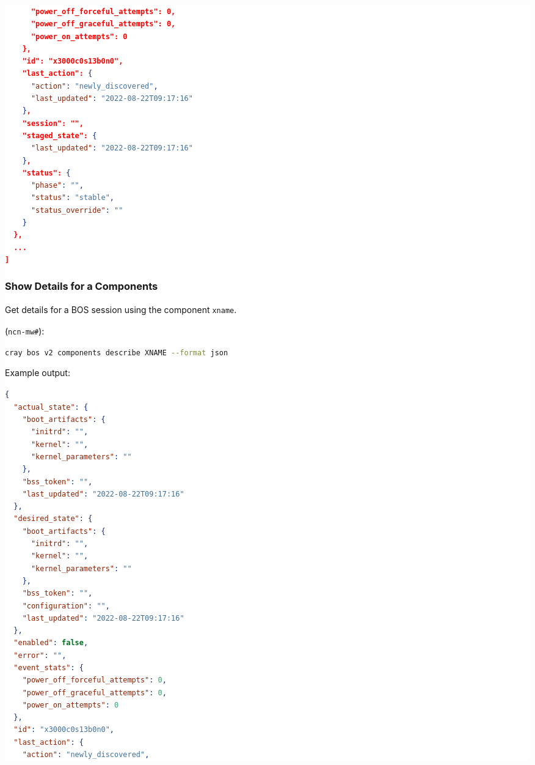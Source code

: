 ```json
      "power_off_forceful_attempts": 0,
      "power_off_graceful_attempts": 0,
      "power_on_attempts": 0
    },
    "id": "x3000c0s13b0n0",
    "last_action": {
      "action": "newly_discovered",
      "last_updated": "2022-08-22T09:17:16"
    },
    "session": "",
    "staged_state": {
      "last_updated": "2022-08-22T09:17:16"
    },
    "status": {
      "phase": "",
      "status": "stable",
      "status_override": ""
    }
  },
  ...
]
```

### Show Details for a Components

Get details for a BOS session using the component `xname`.

(`ncn-mw#`):

```bash
cray bos v2 components describe XNAME --format json
```

Example output:

```json
{
  "actual_state": {
    "boot_artifacts": {
      "initrd": "",
      "kernel": "",
      "kernel_parameters": ""
    },
    "bss_token": "",
    "last_updated": "2022-08-22T09:17:16"
  },
  "desired_state": {
    "boot_artifacts": {
      "initrd": "",
      "kernel": "",
      "kernel_parameters": ""
    },
    "bss_token": "",
    "configuration": "",
    "last_updated": "2022-08-22T09:17:16"
  },
  "enabled": false,
  "error": "",
  "event_stats": {
    "power_off_forceful_attempts": 0,
    "power_off_graceful_attempts": 0,
    "power_on_attempts": 0
  },
  "id": "x3000c0s13b0n0",
  "last_action": {
    "action": "newly_discovered",
```